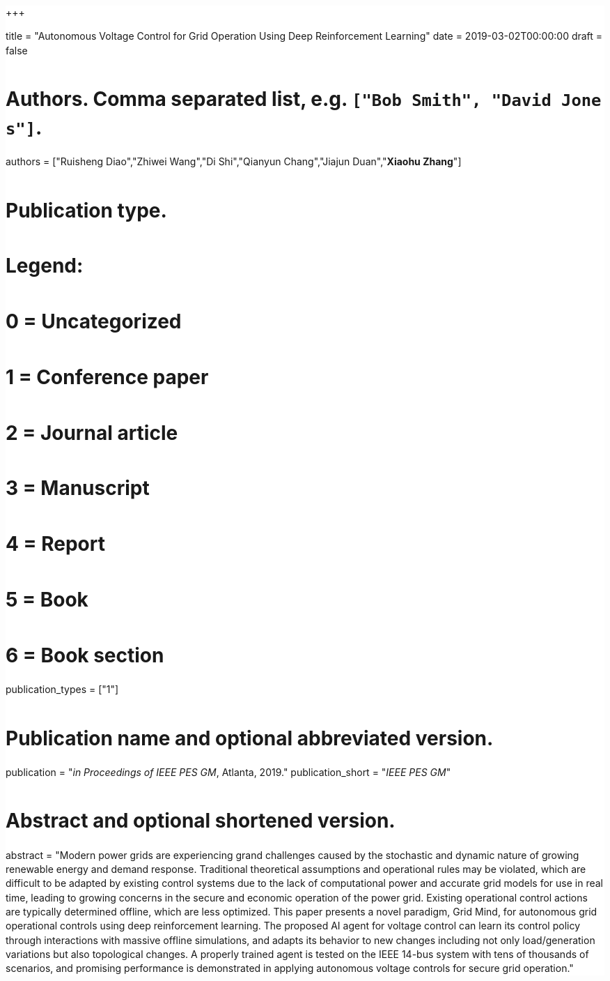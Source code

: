 +++

title = "Autonomous Voltage Control for Grid Operation Using Deep Reinforcement Learning"
date = 2019-03-02T00:00:00
draft = false

# Authors. Comma separated list, e.g. `["Bob Smith", "David Jones"]`.
authors = ["Ruisheng Diao","Zhiwei Wang","Di Shi","Qianyun Chang","Jiajun Duan","__**Xiaohu Zhang**__"]

# Publication type.
# Legend:
# 0 = Uncategorized
# 1 = Conference paper
# 2 = Journal article
# 3 = Manuscript
# 4 = Report
# 5 = Book
# 6 = Book section
publication_types = ["1"]

# Publication name and optional abbreviated version.
publication = "*in Proceedings of IEEE PES GM*, Atlanta, 2019."
publication_short = "*IEEE PES GM*"

# Abstract and optional shortened version.
abstract = "Modern power grids are experiencing grand challenges caused by the stochastic and dynamic nature of growing renewable energy and demand response. Traditional theoretical assumptions and operational rules may be violated, which are difficult to be adapted by existing control systems due to the lack of computational power and accurate grid models for use in real time, leading to growing concerns in the secure and economic operation of the power grid. Existing operational control actions are typically determined offline, which are less optimized. This paper presents a novel paradigm, Grid Mind, for autonomous grid operational controls using deep reinforcement learning. The proposed AI agent for voltage control can learn its control policy through interactions with massive offline simulations, and adapts its behavior to new changes including not only load/generation variations but also topological changes. A properly trained agent is tested on the IEEE 14-bus system with tens of thousands of scenarios, and promising performance is demonstrated in applying autonomous voltage controls for secure grid operation."
